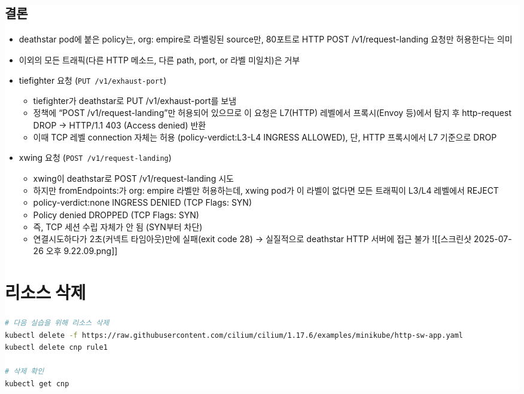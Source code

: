## 결론 
* deathstar pod에 붙은 policy는, org: empire로 라벨링된 source만, 80포트로 HTTP POST /v1/request-landing 요청만 허용한다는 의미
* 이외의 모든 트래픽(다른 HTTP 메소드, 다른 path, port, or 라벨 미일치)은 거부

* tiefighter 요청 (`PUT /v1/exhaust-port`)
	* tiefighter가 deathstar로 PUT /v1/exhaust-port를 보냄
	* 정책에 “POST /v1/request-landing”만 허용되어 있으므로 이 요청은 L7(HTTP) 레벨에서 프록시(Envoy 등)에서 탐지 후 http-request DROP → HTTP/1.1 403 (Access denied) 반환
	* 이때 TCP 레벨 connection 자체는 허용 (policy-verdict:L3-L4 INGRESS ALLOWED), 단, HTTP 프록시에서 L7 기준으로 DROP
* xwing 요청 (`POST /v1/request-landing`)
	* xwing이 deathstar로 POST /v1/request-landing 시도
	* 하지만 fromEndpoints:가 org: empire 라벨만 허용하는데, xwing pod가 이 라벨이 없다면 모든 트래픽이 L3/L4 레벨에서 REJECT
	* policy-verdict:none INGRESS DENIED (TCP Flags: SYN)
	* Policy denied DROPPED (TCP Flags: SYN)
	* 즉, TCP 세션 수립 자체가 안 됨 (SYN부터 차단)
	* 연결시도하다가 2초(커넥트 타임아웃)만에 실패(exit code 28) → 실질적으로 deathstar HTTP 서버에 접근 불가
![[스크린샷 2025-07-26 오후 9.22.09.png]]
# 리소스 삭제
```bash
# 다음 실습을 위해 리소스 삭제
kubectl delete -f https://raw.githubusercontent.com/cilium/cilium/1.17.6/examples/minikube/http-sw-app.yaml
kubectl delete cnp rule1

# 삭제 확인
kubectl get cnp

```
